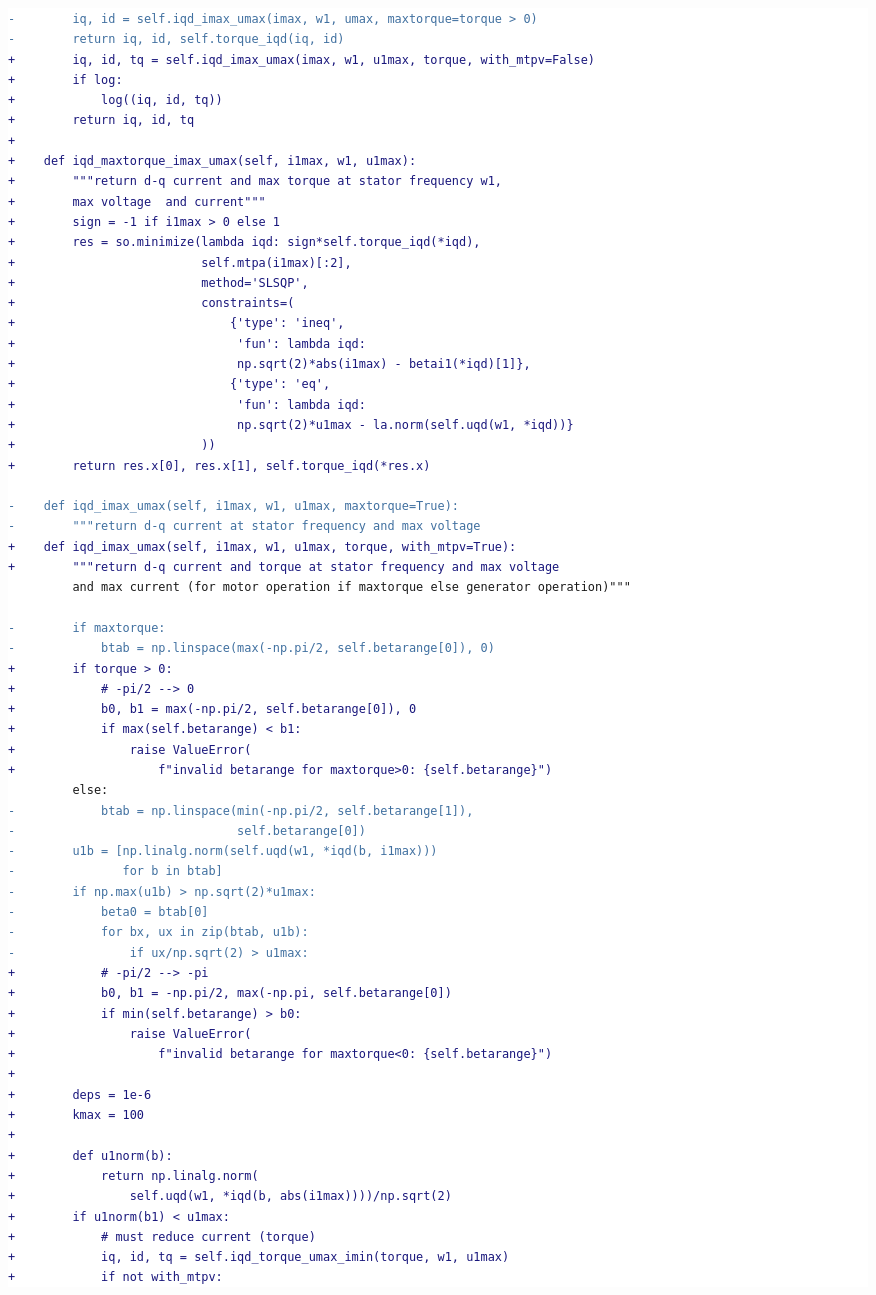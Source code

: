 ```diff
-        iq, id = self.iqd_imax_umax(imax, w1, umax, maxtorque=torque > 0)
-        return iq, id, self.torque_iqd(iq, id)
+        iq, id, tq = self.iqd_imax_umax(imax, w1, u1max, torque, with_mtpv=False)
+        if log:
+            log((iq, id, tq))
+        return iq, id, tq
+
+    def iqd_maxtorque_imax_umax(self, i1max, w1, u1max):
+        """return d-q current and max torque at stator frequency w1,
+        max voltage  and current"""
+        sign = -1 if i1max > 0 else 1
+        res = so.minimize(lambda iqd: sign*self.torque_iqd(*iqd),
+                          self.mtpa(i1max)[:2],
+                          method='SLSQP',
+                          constraints=(
+                              {'type': 'ineq',
+                               'fun': lambda iqd:
+                               np.sqrt(2)*abs(i1max) - betai1(*iqd)[1]},
+                              {'type': 'eq',
+                               'fun': lambda iqd:
+                               np.sqrt(2)*u1max - la.norm(self.uqd(w1, *iqd))}
+                          ))
+        return res.x[0], res.x[1], self.torque_iqd(*res.x)
 
-    def iqd_imax_umax(self, i1max, w1, u1max, maxtorque=True):
-        """return d-q current at stator frequency and max voltage
+    def iqd_imax_umax(self, i1max, w1, u1max, torque, with_mtpv=True):
+        """return d-q current and torque at stator frequency and max voltage
         and max current (for motor operation if maxtorque else generator operation)"""
 
-        if maxtorque:
-            btab = np.linspace(max(-np.pi/2, self.betarange[0]), 0)
+        if torque > 0:
+            # -pi/2 --> 0
+            b0, b1 = max(-np.pi/2, self.betarange[0]), 0
+            if max(self.betarange) < b1:
+                raise ValueError(
+                    f"invalid betarange for maxtorque>0: {self.betarange}")
         else:
-            btab = np.linspace(min(-np.pi/2, self.betarange[1]),
-                               self.betarange[0])
-        u1b = [np.linalg.norm(self.uqd(w1, *iqd(b, i1max)))
-               for b in btab]
-        if np.max(u1b) > np.sqrt(2)*u1max:
-            beta0 = btab[0]
-            for bx, ux in zip(btab, u1b):
-                if ux/np.sqrt(2) > u1max:
+            # -pi/2 --> -pi
+            b0, b1 = -np.pi/2, max(-np.pi, self.betarange[0])
+            if min(self.betarange) > b0:
+                raise ValueError(
+                    f"invalid betarange for maxtorque<0: {self.betarange}")
+
+        deps = 1e-6
+        kmax = 100
+
+        def u1norm(b):
+            return np.linalg.norm(
+                self.uqd(w1, *iqd(b, abs(i1max))))/np.sqrt(2)
+        if u1norm(b1) < u1max:
+            # must reduce current (torque)
+            iq, id, tq = self.iqd_torque_umax_imin(torque, w1, u1max)
+            if not with_mtpv:
```